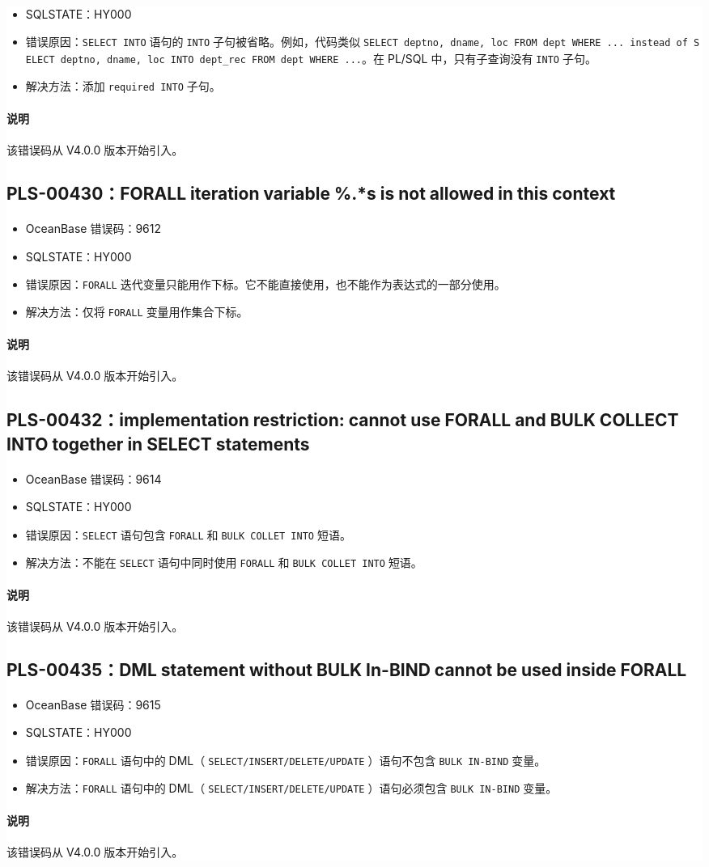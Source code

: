 * SQLSTATE：HY000

* 错误原因：`SELECT INTO` 语句的 `INTO` 子句被省略。例如，代码类似 `SELECT deptno, dname, loc FROM dept WHERE ... instead of SELECT deptno, dname, loc INTO dept_rec FROM dept WHERE ...`。在 PL/SQL 中，只有子查询没有 `INTO` 子句。

* 解决方法：添加 `required INTO` 子句。

<main id="notice" type='explain'>
  <h4>说明</h4>
  <p>该错误码从 V4.0.0 版本开始引入。</p>
</main>

## PLS-00430：FORALL iteration variable %.\*s is not allowed in this context

* OceanBase 错误码：9612

* SQLSTATE：HY000

* 错误原因：`FORALL` 迭代变量只能用作下标。它不能直接使用，也不能作为表达式的一部分使用。

* 解决方法：仅将 `FORALL` 变量用作集合下标。

<main id="notice" type='explain'>
  <h4>说明</h4>
  <p>该错误码从 V4.0.0 版本开始引入。</p>
</main>

## PLS-00432：implementation restriction: cannot use FORALL and BULK COLLECT INTO together in SELECT statements

* OceanBase 错误码：9614

* SQLSTATE：HY000

* 错误原因：`SELECT` 语句包含 `FORALL` 和 `BULK COLLET INTO` 短语。

* 解决方法：不能在 `SELECT` 语句中同时使用 `FORALL` 和 `BULK COLLET INTO` 短语。

<main id="notice" type='explain'>
  <h4>说明</h4>
  <p>该错误码从 V4.0.0 版本开始引入。</p>
</main>

## PLS-00435：DML statement without BULK In-BIND cannot be used inside FORALL

* OceanBase 错误码：9615

* SQLSTATE：HY000

* 错误原因：`FORALL` 语句中的 DML（ `SELECT/INSERT/DELETE/UPDATE` ）语句不包含 `BULK IN-BIND` 变量。

* 解决方法：`FORALL` 语句中的 DML（ `SELECT/INSERT/DELETE/UPDATE` ）语句必须包含 `BULK IN-BIND` 变量。

<main id="notice" type='explain'>
  <h4>说明</h4>
  <p>该错误码从 V4.0.0 版本开始引入。</p>
</main>
